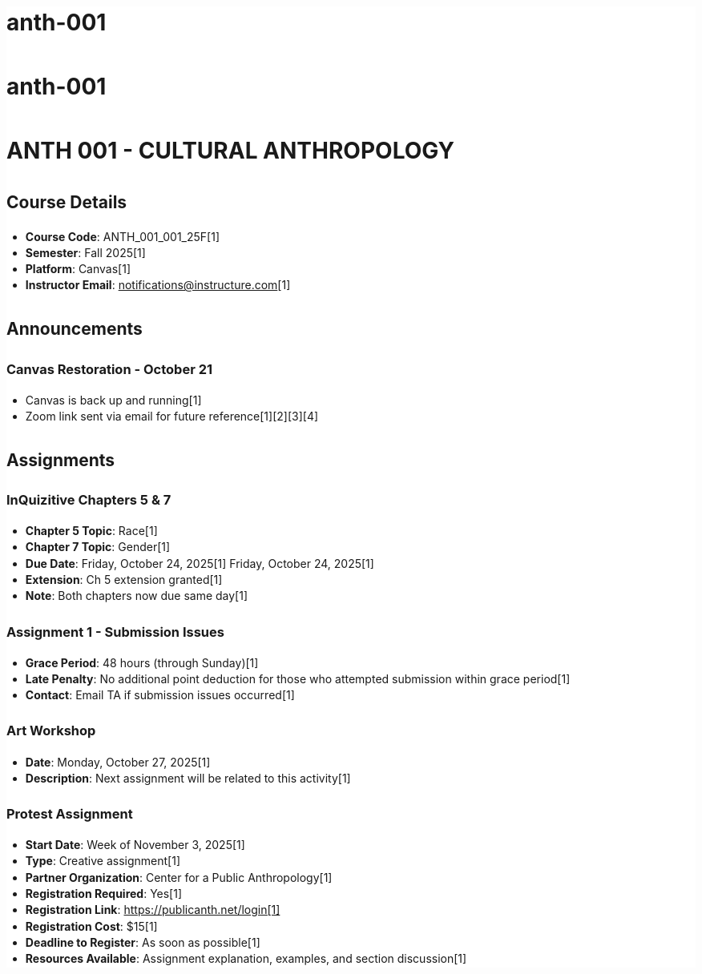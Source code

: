 # anth-001

# anth-001

# ANTH 001 - CULTURAL ANTHROPOLOGY

## Course Details
- **Course Code**: ANTH_001_001_25F[1]
- **Semester**: Fall 2025[1]
- **Platform**: Canvas[1]
- **Instructor Email**: notifications@instructure.com[1]

## Announcements

### Canvas Restoration - October 21
- Canvas is back up and running[1]
- Zoom link sent via email for future reference[1][2][3][4]

## Assignments

### InQuizitive Chapters 5 & 7
- **Chapter 5 Topic**: Race[1]
- **Chapter 7 Topic**: Gender[1]
- **Due Date**: Friday, October 24, 2025[1] Friday, October 24, 2025[1]
- **Extension**: Ch 5 extension granted[1]
- **Note**: Both chapters now due same day[1]

### Assignment 1 - Submission Issues
- **Grace Period**: 48 hours (through Sunday)[1]
- **Late Penalty**: No additional point deduction for those who attempted submission within grace period[1]
- **Contact**: Email TA if submission issues occurred[1]

### Art Workshop
- **Date**: Monday, October 27, 2025[1]
- **Description**: Next assignment will be related to this activity[1]

### Protest Assignment
- **Start Date**: Week of November 3, 2025[1]
- **Type**: Creative assignment[1]
- **Partner Organization**: Center for a Public Anthropology[1]
- **Registration Required**: Yes[1]
- **Registration Link**: https://publicanth.net/login[1]
- **Registration Cost**: $15[1]
- **Deadline to Register**: As soon as possible[1]
- **Resources Available**: Assignment explanation, examples, and section discussion[1]
